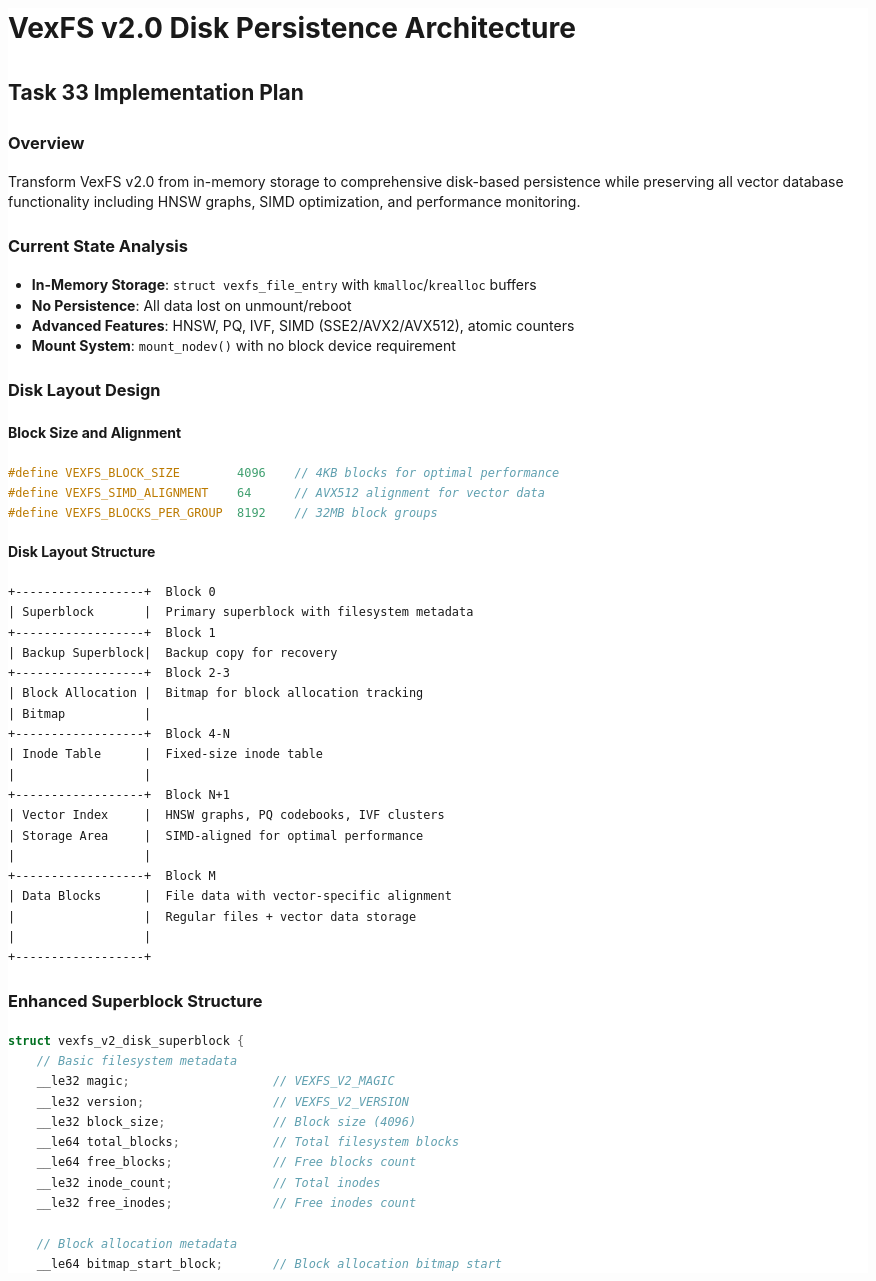 # VexFS v2.0 Disk Persistence Architecture
## Task 33 Implementation Plan

### Overview
Transform VexFS v2.0 from in-memory storage to comprehensive disk-based persistence while preserving all vector database functionality including HNSW graphs, SIMD optimization, and performance monitoring.

### Current State Analysis
- **In-Memory Storage**: `struct vexfs_file_entry` with `kmalloc`/`krealloc` buffers
- **No Persistence**: All data lost on unmount/reboot
- **Advanced Features**: HNSW, PQ, IVF, SIMD (SSE2/AVX2/AVX512), atomic counters
- **Mount System**: `mount_nodev()` with no block device requirement

### Disk Layout Design

#### Block Size and Alignment
```c
#define VEXFS_BLOCK_SIZE        4096    // 4KB blocks for optimal performance
#define VEXFS_SIMD_ALIGNMENT    64      // AVX512 alignment for vector data
#define VEXFS_BLOCKS_PER_GROUP  8192    // 32MB block groups
```

#### Disk Layout Structure
```
+------------------+  Block 0
| Superblock       |  Primary superblock with filesystem metadata
+------------------+  Block 1
| Backup Superblock|  Backup copy for recovery
+------------------+  Block 2-3
| Block Allocation |  Bitmap for block allocation tracking
| Bitmap           |
+------------------+  Block 4-N
| Inode Table      |  Fixed-size inode table
|                  |
+------------------+  Block N+1
| Vector Index     |  HNSW graphs, PQ codebooks, IVF clusters
| Storage Area     |  SIMD-aligned for optimal performance
|                  |
+------------------+  Block M
| Data Blocks      |  File data with vector-specific alignment
|                  |  Regular files + vector data storage
|                  |
+------------------+
```

### Enhanced Superblock Structure

```c
struct vexfs_v2_disk_superblock {
    // Basic filesystem metadata
    __le32 magic;                    // VEXFS_V2_MAGIC
    __le32 version;                  // VEXFS_V2_VERSION
    __le32 block_size;               // Block size (4096)
    __le64 total_blocks;             // Total filesystem blocks
    __le64 free_blocks;              // Free blocks count
    __le32 inode_count;              // Total inodes
    __le32 free_inodes;              // Free inodes count
    
    // Block allocation metadata
    __le64 bitmap_start_block;       // Block allocation bitmap start
```
